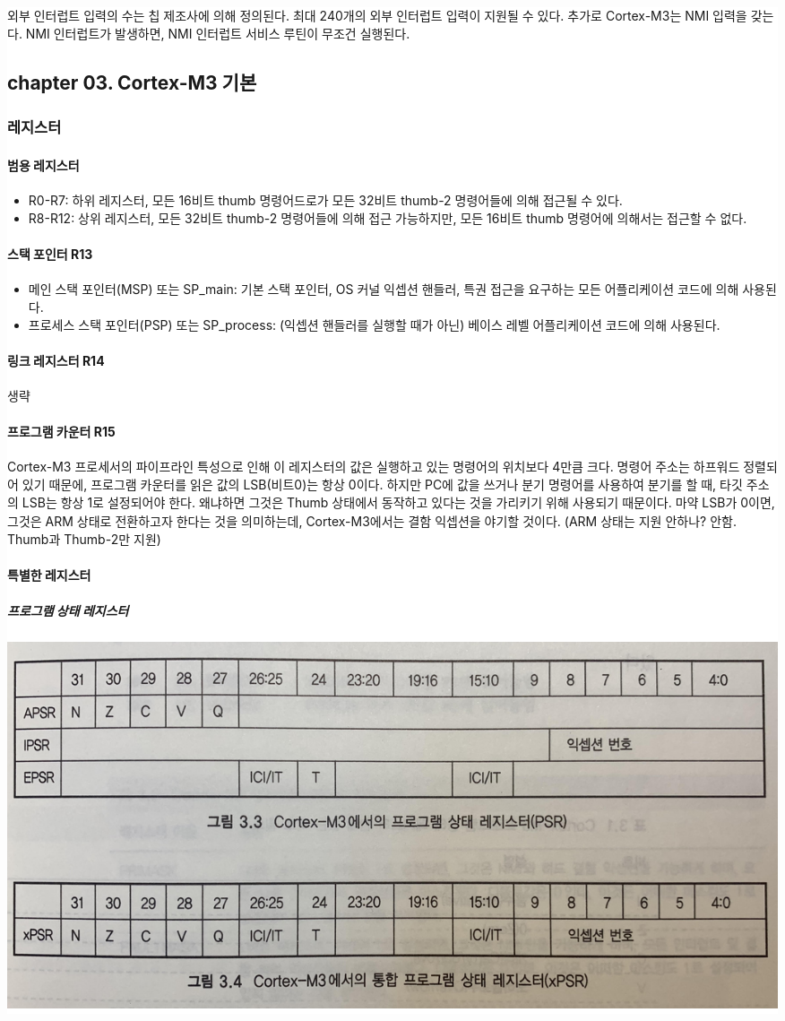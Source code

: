 외부 인터럽트 입력의 수는 칩 제조사에 의해 정의된다. 최대 240개의 외부 인터럽트 입력이 지원될 수 있다. 추가로 Cortex-M3는 NMI 입력을 갖는다. NMI 인터럽트가 발생하면, NMI 인터럽트 서비스 루틴이 무조건 실행된다.

## chapter 03. Cortex-M3 기본

### 레지스터

#### 범용 레지스터
- R0-R7: 하위 레지스터, 모든 16비트 thumb 명령어드로가 모든 32비트 thumb-2 명령어들에 의해 접근될 수 있다.
- R8-R12: 상위 레지스터, 모든 32비트 thumb-2 명령어들에 의해 접근 가능하지만, 모든 16비트 thumb 명령어에 의해서는 접근할 수 없다.

#### 스택 포인터 R13
- 메인 스택 포인터(MSP) 또는 SP_main: 기본 스택 포인터, OS 커널 익셉션 핸들러, 특권 접근을 요구하는 모든 어플리케이션 코드에 의해 사용된다.
- 프로세스 스택 포인터(PSP) 또는 SP_process: (익셉션 핸들러를 실행할 때가 아닌) 베이스 레벨 어플리케이션 코드에 의해 사용된다.

#### 링크 레지스터 R14
생략

#### 프로그램 카운터 R15
Cortex-M3 프로세서의 파이프라인 특성으로 인해 이 레지스터의 값은 실행하고 있는 명령어의 위치보다 4만큼 크다. 명령어 주소는 하프워드 정렬되어 있기 때문에, 프로그램 카운터를 읽은 값의 LSB(비트0)는 항상 0이다. 하지만 PC에 값을 쓰거나 분기 명령어를 사용하여 분기를 할 때, 타깃 주소의 LSB는 항상 1로 설정되어야 한다. 왜냐하면 그것은 Thumb 상태에서 동작하고 있다는 것을 가리키기 위해 사용되기 때문이다. 마약 LSB가 0이면, 그것은 ARM 상태로 전환하고자 한다는 것을 의미하는데, Cortex-M3에서는 결함 익셉션을 야기할 것이다. (ARM 상태는 지원 안하나? 안함. Thumb과 Thumb-2만 지원)

#### 특별한 레지스터

##### 프로그램 상태 레지스터

![](./img/2022-11-21-04.jpg)
